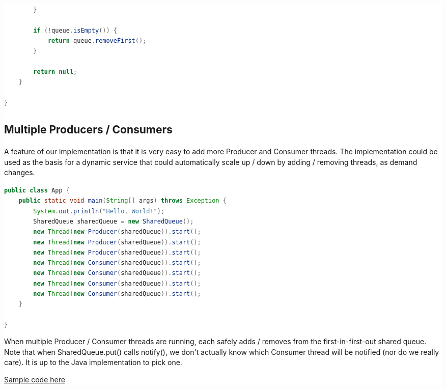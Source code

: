 ```java
        }

        if (!queue.isEmpty()) {
            return queue.removeFirst();
        }
        
        return null;
    }
 
}
```

## Multiple Producers / Consumers

A feature of our implementation is that it is very easy to add more Producer and Consumer threads. The implementation could be used as the basis for a dynamic service that could automatically scale up / down by adding / removing threads, as demand changes.


```java
public class App {
    public static void main(String[] args) throws Exception {
        System.out.println("Hello, World!");
        SharedQueue sharedQueue = new SharedQueue();
        new Thread(new Producer(sharedQueue)).start();
        new Thread(new Producer(sharedQueue)).start();
        new Thread(new Producer(sharedQueue)).start();
        new Thread(new Consumer(sharedQueue)).start();
        new Thread(new Consumer(sharedQueue)).start();
        new Thread(new Consumer(sharedQueue)).start();
        new Thread(new Consumer(sharedQueue)).start();
    }

}
```

When multiple Producer / Consumer threads are running, each safely adds / removes from the first-in-first-out shared queue. Note that when SharedQueue.put() calls notify(), we don't actually know which Consumer thread will be notified (nor do we really care). It is up to the Java implementation to pick one.


[Sample code here](https://github.com/gahokas/grokking)
